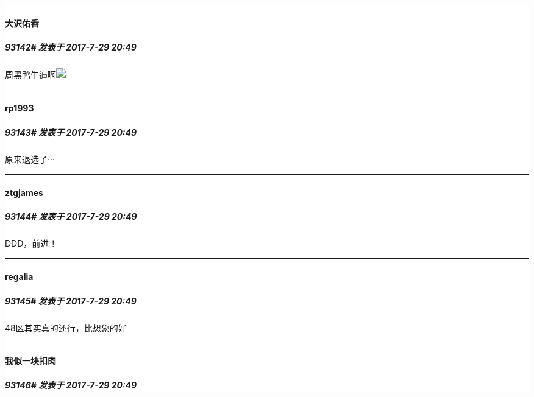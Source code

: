 
-----

####  大沢佑香  
##### 93142#       发表于 2017-7-29 20:49




周黑鸭牛逼啊<img src="https://static.saraba1st.com/image/smiley/face2017/037.png" referrerpolicy="no-referrer">







-----

####  rp1993  
##### 93143#       发表于 2017-7-29 20:49




原来退选了···







-----

####  ztgjames  
##### 93144#       发表于 2017-7-29 20:49




DDD，前进！







-----

####  regalia  
##### 93145#       发表于 2017-7-29 20:49




48区其实真的还行，比想象的好







-----

####  我似一块扣肉  
##### 93146#       发表于 2017-7-29 20:49
